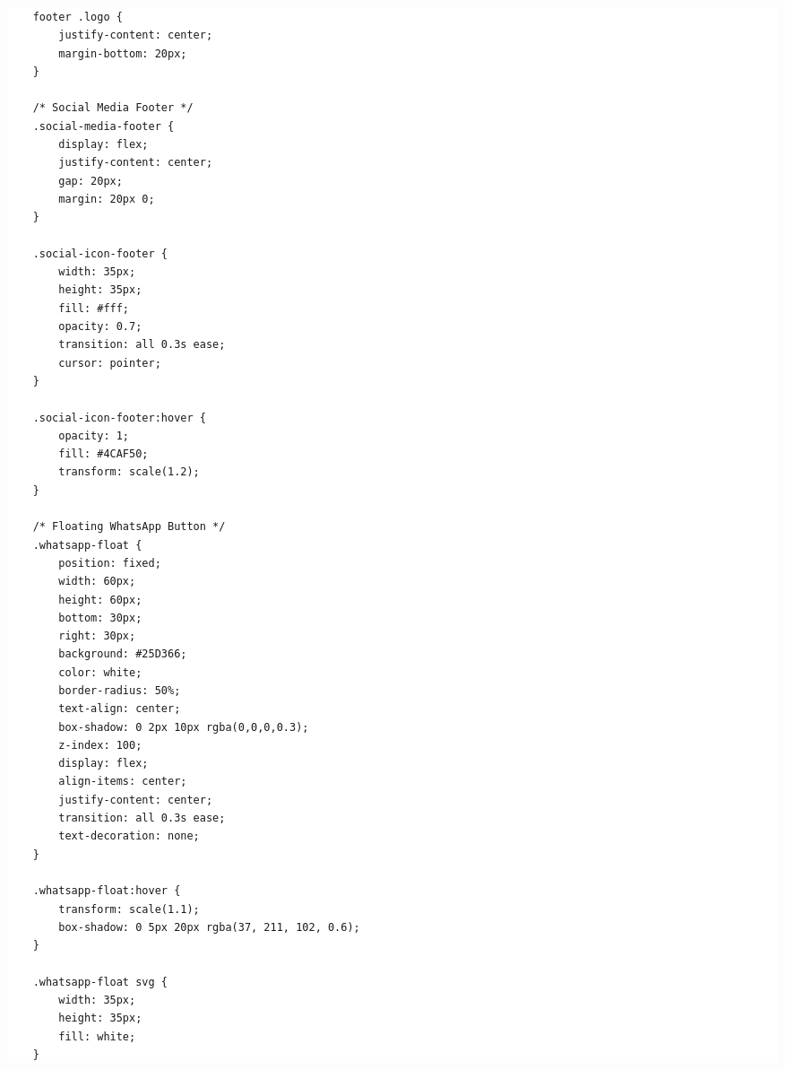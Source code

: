        footer .logo {
            justify-content: center;
            margin-bottom: 20px;
        }

        /* Social Media Footer */
        .social-media-footer {
            display: flex;
            justify-content: center;
            gap: 20px;
            margin: 20px 0;
        }

        .social-icon-footer {
            width: 35px;
            height: 35px;
            fill: #fff;
            opacity: 0.7;
            transition: all 0.3s ease;
            cursor: pointer;
        }

        .social-icon-footer:hover {
            opacity: 1;
            fill: #4CAF50;
            transform: scale(1.2);
        }

        /* Floating WhatsApp Button */
        .whatsapp-float {
            position: fixed;
            width: 60px;
            height: 60px;
            bottom: 30px;
            right: 30px;
            background: #25D366;
            color: white;
            border-radius: 50%;
            text-align: center;
            box-shadow: 0 2px 10px rgba(0,0,0,0.3);
            z-index: 100;
            display: flex;
            align-items: center;
            justify-content: center;
            transition: all 0.3s ease;
            text-decoration: none;
        }

        .whatsapp-float:hover {
            transform: scale(1.1);
            box-shadow: 0 5px 20px rgba(37, 211, 102, 0.6);
        }

        .whatsapp-float svg {
            width: 35px;
            height: 35px;
            fill: white;
        }
